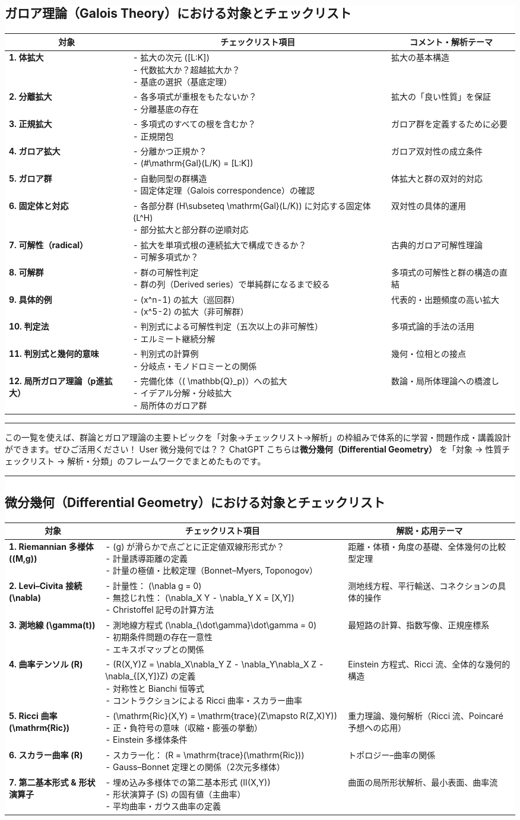 
## **ガロア理論（Galois Theory）における対象とチェックリスト**

| 対象                                   | チェックリスト項目                                                                                                                                                         | コメント・解析テーマ                                            |
|----------------------------------------|---------------------------------------------------------------------------------------------------------------------------------------------------------------------------|-------------------------------------------------------------|
| **1. 体拡大**                           | - 拡大の次元 \([L:K]\)<br>- 代数拡大か？超越拡大か？<br>- 基底の選択（基底定理）                                                                                              | 拡大の基本構造                                               |
| **2. 分離拡大**                         | - 各多項式が重根をもたないか？<br>- 分離基底の存在                                                                                                                          | 拡大の「良い性質」を保証                                       |
| **3. 正規拡大**                         | - 多項式のすべての根を含むか？<br>- 正規閉包                                                                                                                               | ガロア群を定義するために必要                                     |
| **4. ガロア拡大**                       | - 分離かつ正規か？<br>- \(\#\mathrm{Gal}(L/K) = [L:K]\)                                                                                                                       | ガロア双対性の成立条件                                         |
| **5. ガロア群**                         | - 自動同型の群構造<br>- 固定体定理（Galois correspondence）の確認                                                                                                             | 体拡大と群の双対的対応                                         |
| **6. 固定体と対応**                     | - 各部分群 \(H\subseteq \mathrm{Gal}(L/K)\) に対応する固定体 \(L^H\)<br>- 部分拡大と部分群の逆順対応                                                                          | 双対性の具体的運用                                             |
| **7. 可解性（radical）**                | - 拡大を単項式根の連続拡大で構成できるか？<br>- 可解多項式か？                                                                                                               | 古典的ガロア可解性理論                                         |
| **8. 可解群**                           | - 群の可解性判定<br>- 群の列（Derived series）で単純群になるまで絞る                                                                                                          | 多項式の可解性と群の構造の直結                                 |
| **9. 具体的例**                         | - \(x^n-1\) の拡大（巡回群）<br>- \(x^5-2\) の拡大（非可解群）                                                                                                                | 代表的・出題頻度の高い拡大                                      |
| **10. 判定法**                          | - 判別式による可解性判定（五次以上の非可解性）<br>- エルミート継続分解                                                                                                         | 多項式論的手法の活用                                           |
| **11. 判別式と幾何的意味**              | - 判別式の計算例<br>- 分岐点・モノドロミーとの関係                                                                                                                           | 幾何・位相との接点                                             |
| **12. 局所ガロア理論（p進拡大）**        | - 完備化体（\( \mathbb{Q}_p\)）への拡大<br>- イデアル分解・分岐拡大<br>- 局所体のガロア群                                                                             | 数論・局所体理論への橋渡し                                     |

---

この一覧を使えば、群論とガロア理論の主要トピックを「対象→チェックリスト→解析」の枠組みで体系的に学習・問題作成・講義設計ができます。ぜひご活用ください！
User
微分幾何では？？
ChatGPT
こちらは**微分幾何（Differential Geometry）** を「対象 → 性質チェックリスト → 解析・分類」のフレームワークでまとめたものです。

---

## **微分幾何（Differential Geometry）における対象とチェックリスト**

| 対象                                       | チェックリスト項目                                                                                                                                                            | 解説・応用テーマ                                                       |
|-------------------------------------------|------------------------------------------------------------------------------------------------------------------------------------------------------------------------------|--------------------------------------------------------------------|
| **1. Riemannian 多様体 \((M,g)\)**         | - \(g\) が滑らかで点ごとに正定値双線形形式か？<br>- 計量誘導距離の定義<br>- 計量の極値・比較定理（Bonnet–Myers, Toponogov）                                          | 距離・体積・角度の基礎、全体幾何の比較型定理                             |
| **2. Levi–Civita 接続 \(\nabla\)**        | - 計量性： \(\nabla g = 0\)<br>- 無捻じれ性： \(\nabla_X Y - \nabla_Y X = [X,Y]\)<br>- Christoffel 記号の計算方法                                         | 测地线方程、平行輸送、コネクションの具体的操作                             |
| **3. 測地線 \(\gamma(t)\)**               | - 測地線方程式 \(\nabla_{\dot\gamma}\dot\gamma = 0\)<br>- 初期条件問題の存在一意性<br>- エキスポマップとの関係                                              | 最短路の計算、指数写像、正規座標系                                         |
| **4. 曲率テンソル \(R\)**                 | - \(R(X,Y)Z = \nabla_X\nabla_Y Z - \nabla_Y\nabla_X Z - \nabla_{[X,Y]}Z\) の定義<br>- 対称性と Bianchi 恒等式<br>- コントラクションによる Ricci 曲率・スカラー曲率 | Einstein 方程式、Ricci 流、全体的な幾何的構造                             |
| **5. Ricci 曲率 \(\mathrm{Ric}\)**        | - \(\mathrm{Ric}(X,Y) = \mathrm{trace}(Z\mapsto R(Z,X)Y)\)<br>- 正・負符号の意味（収縮・膨張の挙動）<br>- Einstein 多様体条件                              | 重力理論、幾何解析（Ricci 流、Poincaré 予想への応用）                   |
| **6. スカラー曲率 \(R\)**                 | - スカラー化： \(R = \mathrm{trace}(\mathrm{Ric})\)<br>- Gauss–Bonnet 定理との関係（2次元多様体）                                                          | トポロジー–曲率の関係                                                 |
| **7. 第二基本形式 & 形状演算子**         | - 埋め込み多様体での第二基本形式 \(II(X,Y)\)<br>- 形状演算子 \(S\) の固有値（主曲率）<br>- 平均曲率・ガウス曲率の定義                                              | 曲面の局所形状解析、最小表面、曲率流                                     |
